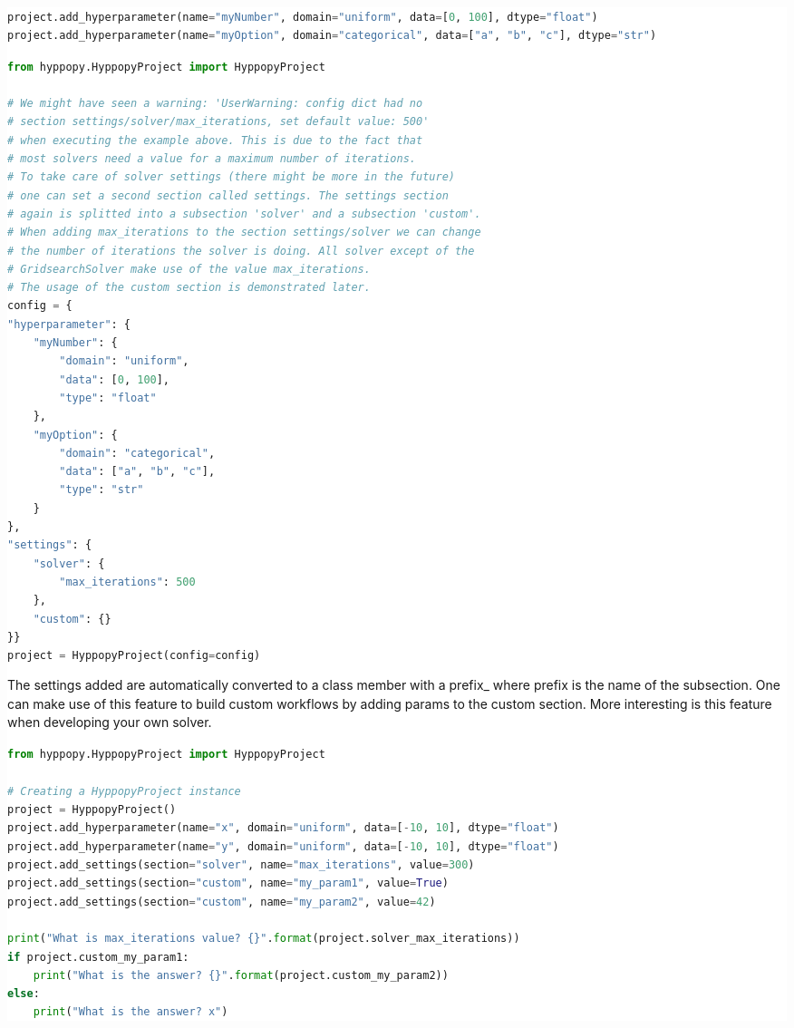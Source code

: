 ```python
project.add_hyperparameter(name="myNumber", domain="uniform", data=[0, 100], dtype="float")
project.add_hyperparameter(name="myOption", domain="categorical", data=["a", "b", "c"], dtype="str")
```

```python
from hyppopy.HyppopyProject import HyppopyProject

# We might have seen a warning: 'UserWarning: config dict had no
# section settings/solver/max_iterations, set default value: 500'
# when executing the example above. This is due to the fact that
# most solvers need a value for a maximum number of iterations.
# To take care of solver settings (there might be more in the future)
# one can set a second section called settings. The settings section
# again is splitted into a subsection 'solver' and a subsection 'custom'.
# When adding max_iterations to the section settings/solver we can change
# the number of iterations the solver is doing. All solver except of the
# GridsearchSolver make use of the value max_iterations.
# The usage of the custom section is demonstrated later.
config = {
"hyperparameter": {
    "myNumber": {
        "domain": "uniform",
        "data": [0, 100],
        "type": "float"
    },
    "myOption": {
        "domain": "categorical",
        "data": ["a", "b", "c"],
        "type": "str"
    }
},
"settings": {
    "solver": {
        "max_iterations": 500
    },
    "custom": {}
}}
project = HyppopyProject(config=config)
```

The settings added are automatically converted to a class member with a prefix_ where prefix is the name of the subsection. One can make use of this feature to build custom workflows by adding params to the custom section. More interesting is this feature when developing your own solver.

```python
from hyppopy.HyppopyProject import HyppopyProject

# Creating a HyppopyProject instance
project = HyppopyProject()
project.add_hyperparameter(name="x", domain="uniform", data=[-10, 10], dtype="float")
project.add_hyperparameter(name="y", domain="uniform", data=[-10, 10], dtype="float")
project.add_settings(section="solver", name="max_iterations", value=300)
project.add_settings(section="custom", name="my_param1", value=True)
project.add_settings(section="custom", name="my_param2", value=42)

print("What is max_iterations value? {}".format(project.solver_max_iterations))
if project.custom_my_param1:
	print("What is the answer? {}".format(project.custom_my_param2))
else:
	print("What is the answer? x")
```
